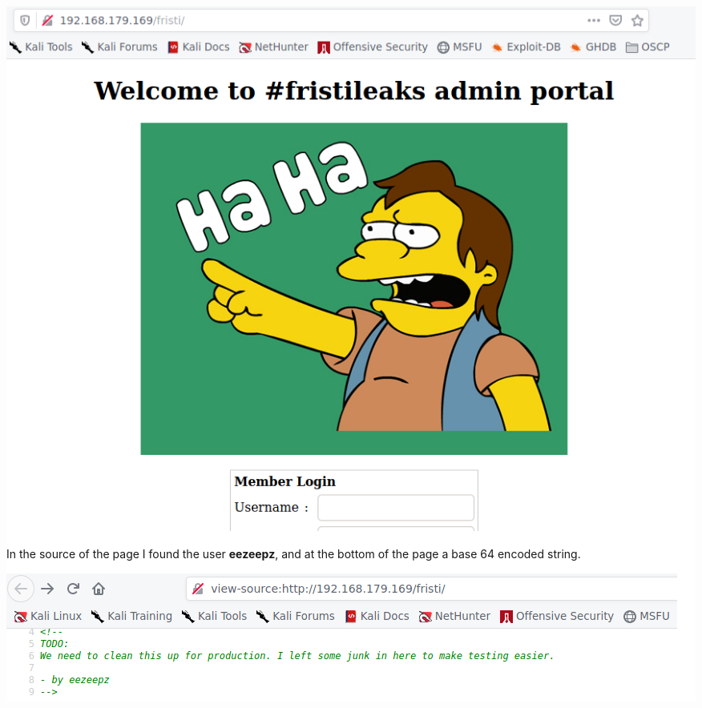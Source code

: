 ![](/assets/images/fristileaks/screenshot-2.png)

In the source of the page I found the user **eezeepz**, and at the bottom of the page a base 64 encoded string.

![](/assets/images/fristileaks/screenshot-3.png)
